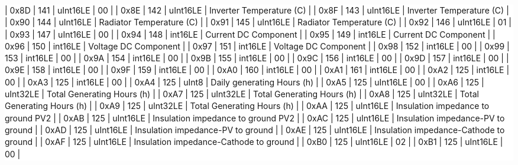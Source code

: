| 0x8D 	| 141 	| uInt16LE 	| 00                                                                                                          	|
| 0x8E 	| 142 	| uInt16LE 	| Inverter Temperature (C)                                                                                	    |
| 0x8F 	| 143 	| uInt16LE 	| Inverter Temperature (C)                                                                                 	    |
| 0x90 	| 144 	| uInt16LE 	| Radiator Temperature (C)                                                                                    	|
| 0x91 	| 145 	| uInt16LE 	| Radiator Temperature (C)                                                                                     	|
| 0x92 	| 146 	| uInt16LE 	| 01                                                                                                           	|
| 0x93 	| 147 	| uInt16LE 	| 00                                                                                                           	|
| 0x94 	| 148 	| int16LE 	| Current DC Component                                                                                         	|
| 0x95 	| 149 	| int16LE 	| Current DC Component                                                                                         	|
| 0x96 	| 150 	| int16LE  	| Voltage DC Component                                                                                	        |
| 0x97 	| 151 	| int16LE  	| Voltage DC Component                                                                                	        |
| 0x98 	| 152 	| int16LE  	| 00                                                                                                           	|
| 0x99 	| 153 	| int16LE  	| 00                                                                                                          	|
| 0x9A 	| 154 	| int16LE 	| 00                                                                         	                                |
| 0x9B 	| 155 	| int16LE 	| 00                                                                                                          	|
| 0x9C 	| 156 	| int16LE 	| 00                                                                                                           	|
| 0x9D 	| 157 	| int16LE 	| 00                                                                                                          	|
| 0x9E 	| 158 	| int16LE 	| 00                                                                                                          	|
| 0x9F 	| 159 	| int16LE 	| 00                                                                                                            |
| 0xA0 	| 160 	| int16LE 	| 00                                                                                                          	|
| 0xA1 	| 161 	| int16LE 	| 00                                                                                                          	|
| 0xA2 	| 125 	| int16LE 	| 00                                                                                                          	|
| 0xA3 	| 125 	| int16LE 	| 00                                                                                                          	|
| 0xA4 	| 125 	| uInt8 	| Daily generating Hours (h)                                                                                    |
| 0xA5 	| 125 	| uInt16LE 	| 00                                                                                                          	|
| 0xA6 	| 125 	| uInt32LE 	| Total Generating Hours (h)                                                                                  	|
| 0xA7 	| 125 	| uInt32LE 	| Total Generating Hours (h)                                                                                  	|
| 0xA8 	| 125 	| uInt32LE 	| Total Generating Hours (h)                                                                        	        |
| 0xA9 	| 125 	| uInt32LE 	| Total Generating Hours (h)                                                                                  	|
| 0xAA 	| 125 	| uInt16LE 	| Insulation impedance to ground PV2                                                                          	|
| 0xAB 	| 125 	| uInt16LE 	| Insulation impedance to ground PV2                                                                       	    |
| 0xAC 	| 125 	| uInt16LE 	| Insulation impedance-PV to ground                                                                      	    |
| 0xAD 	| 125 	| uInt16LE 	| Insulation impedance-PV to ground                                                                    	        |
| 0xAE 	| 125 	| uInt16LE 	| Insulation impedance-Cathode to ground                                                                       	|
| 0xAF 	| 125 	| uInt16LE 	| Insulation impedance-Cathode to ground                                                                       	|
| 0xB0 	| 125 	| uInt16LE 	| 02                                                                                                          	|
| 0xB1 	| 125 	| uInt16LE 	| 00                                                                                                   	        |